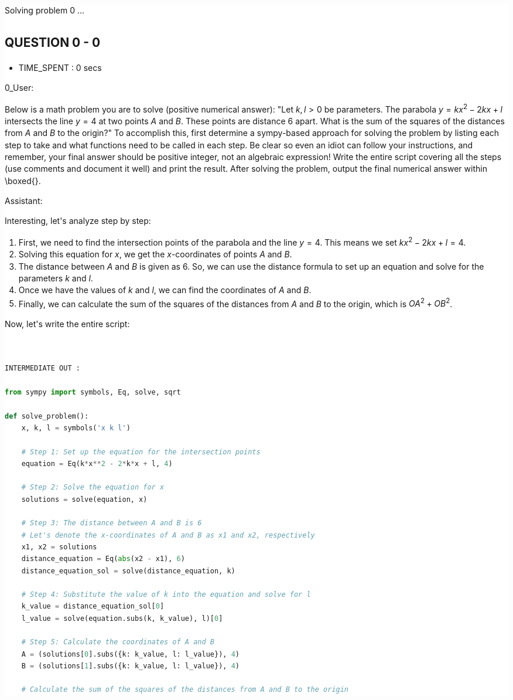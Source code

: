 Solving problem 0 ...



## QUESTION 0 - 0 
- TIME_SPENT : 0 secs

0_User:

Below is a math problem you are to solve (positive numerical answer):
"Let $k, l > 0$ be parameters. The parabola $y = kx^2 - 2kx + l$ intersects the line $y = 4$ at two points $A$ and $B$. These points are distance 6 apart. What is the sum of the squares of the distances from $A$ and $B$ to the origin?"
To accomplish this, first determine a sympy-based approach for solving the problem by listing each step to take and what functions need to be called in each step. Be clear so even an idiot can follow your instructions, and remember, your final answer should be positive integer, not an algebraic expression!
Write the entire script covering all the steps (use comments and document it well) and print the result. After solving the problem, output the final numerical answer within \boxed{}.

Assistant: 

Interesting, let's analyze step by step:



1. First, we need to find the intersection points of the parabola and the line $y = 4$. This means we set $kx^2 - 2kx + l = 4$.
2. Solving this equation for $x$, we get the $x$-coordinates of points $A$ and $B$.
3. The distance between $A$ and $B$ is given as 6. So, we can use the distance formula to set up an equation and solve for the parameters $k$ and $l$.
4. Once we have the values of $k$ and $l$, we can find the coordinates of $A$ and $B$.
5. Finally, we can calculate the sum of the squares of the distances from $A$ and $B$ to the origin, which is $OA^2 + OB^2$.

Now, let's write the entire script:

```python


INTERMEDIATE OUT :

from sympy import symbols, Eq, solve, sqrt

def solve_problem():
    x, k, l = symbols('x k l')

    # Step 1: Set up the equation for the intersection points
    equation = Eq(k*x**2 - 2*k*x + l, 4)

    # Step 2: Solve the equation for x
    solutions = solve(equation, x)

    # Step 3: The distance between A and B is 6
    # Let's denote the x-coordinates of A and B as x1 and x2, respectively
    x1, x2 = solutions
    distance_equation = Eq(abs(x2 - x1), 6)
    distance_equation_sol = solve(distance_equation, k)

    # Step 4: Substitute the value of k into the equation and solve for l
    k_value = distance_equation_sol[0]
    l_value = solve(equation.subs(k, k_value), l)[0]

    # Step 5: Calculate the coordinates of A and B
    A = (solutions[0].subs({k: k_value, l: l_value}), 4)
    B = (solutions[1].subs({k: k_value, l: l_value}), 4)

    # Calculate the sum of the squares of the distances from A and B to the origin
```